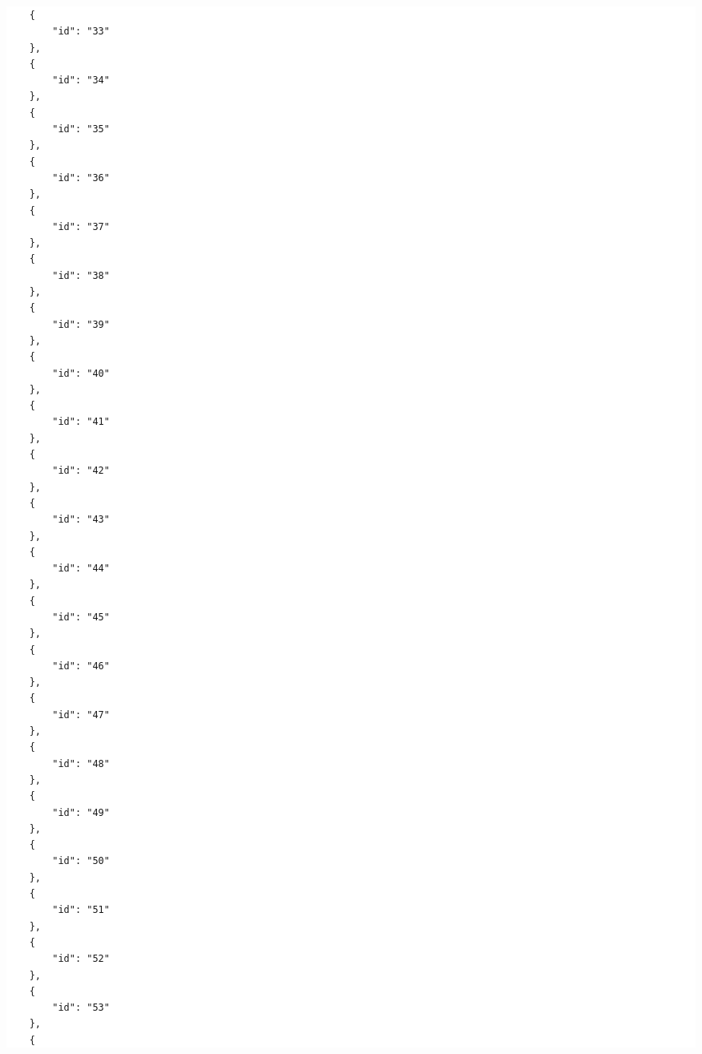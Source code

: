         {
            "id": "33"
        },
        {
            "id": "34"
        },
        {
            "id": "35"
        },
        {
            "id": "36"
        },
        {
            "id": "37"
        },
        {
            "id": "38"
        },
        {
            "id": "39"
        },
        {
            "id": "40"
        },
        {
            "id": "41"
        },
        {
            "id": "42"
        },
        {
            "id": "43"
        },
        {
            "id": "44"
        },
        {
            "id": "45"
        },
        {
            "id": "46"
        },
        {
            "id": "47"
        },
        {
            "id": "48"
        },
        {
            "id": "49"
        },
        {
            "id": "50"
        },
        {
            "id": "51"
        },
        {
            "id": "52"
        },
        {
            "id": "53"
        },
        {